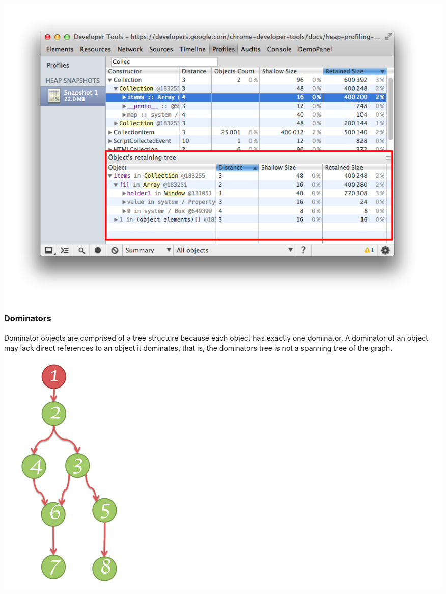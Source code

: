 ![](memory-profiling-files/image_2.png)

### Dominators

Dominator objects are comprised of a tree structure because each object has exactly one dominator. A dominator of an object may lack direct references to an object it dominates, that is, the dominators tree is not a spanning tree of the graph. 

<img src="memory-profiling-files/dominatorsspanning.png"/>
